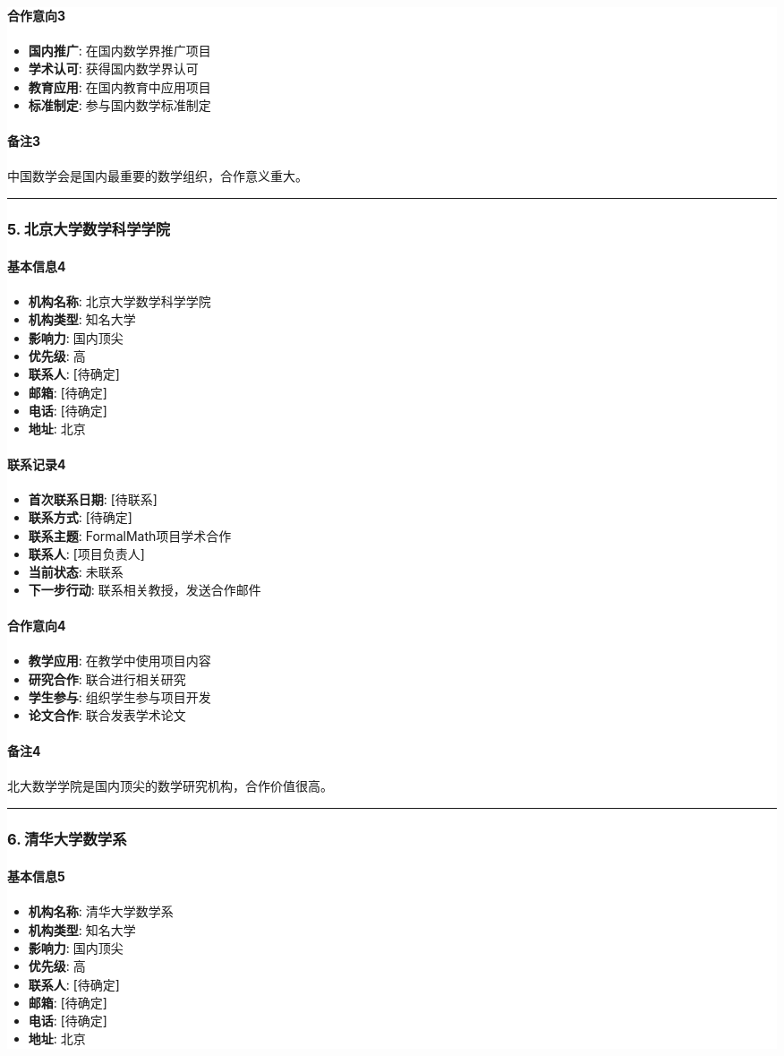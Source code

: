 #### 合作意向3

- **国内推广**: 在国内数学界推广项目
- **学术认可**: 获得国内数学界认可
- **教育应用**: 在国内教育中应用项目
- **标准制定**: 参与国内数学标准制定

#### 备注3

中国数学会是国内最重要的数学组织，合作意义重大。

---

### 5. 北京大学数学科学学院

#### 基本信息4

- **机构名称**: 北京大学数学科学学院
- **机构类型**: 知名大学
- **影响力**: 国内顶尖
- **优先级**: 高
- **联系人**: [待确定]
- **邮箱**: [待确定]
- **电话**: [待确定]
- **地址**: 北京

#### 联系记录4

- **首次联系日期**: [待联系]
- **联系方式**: [待确定]
- **联系主题**: FormalMath项目学术合作
- **联系人**: [项目负责人]
- **当前状态**: 未联系
- **下一步行动**: 联系相关教授，发送合作邮件

#### 合作意向4

- **教学应用**: 在教学中使用项目内容
- **研究合作**: 联合进行相关研究
- **学生参与**: 组织学生参与项目开发
- **论文合作**: 联合发表学术论文

#### 备注4

北大数学学院是国内顶尖的数学研究机构，合作价值很高。

---

### 6. 清华大学数学系

#### 基本信息5

- **机构名称**: 清华大学数学系
- **机构类型**: 知名大学
- **影响力**: 国内顶尖
- **优先级**: 高
- **联系人**: [待确定]
- **邮箱**: [待确定]
- **电话**: [待确定]
- **地址**: 北京
